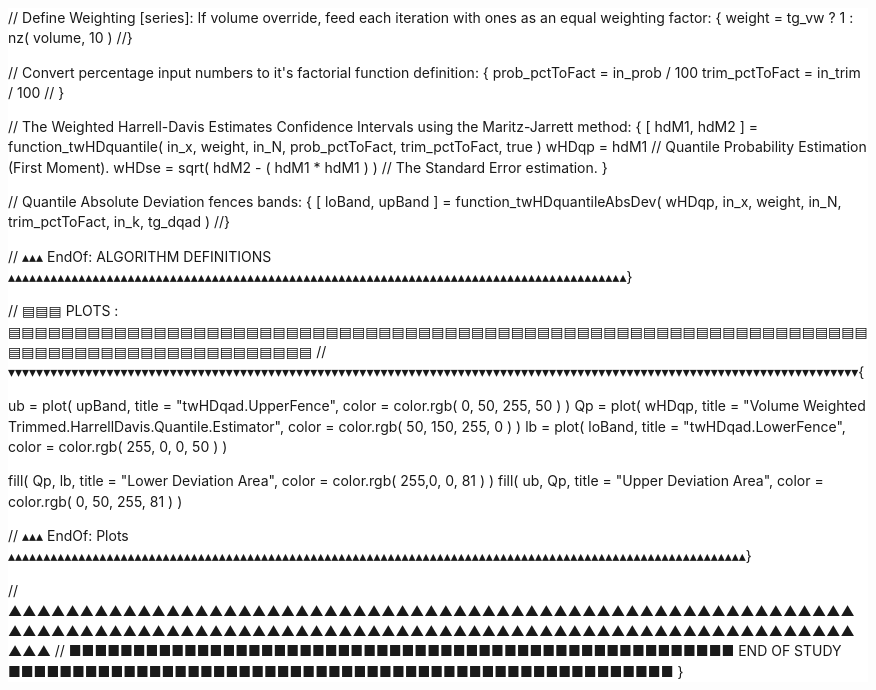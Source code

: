 // Define Weighting [series]: If volume override, feed each iteration with ones as an equal weighting factor: {
weight = tg_vw ? 1 : nz( volume, 10 ) //}

// Convert percentage input numbers to it's factorial function <parameter> definition: {
prob_pctToFact = in_prob / 100
trim_pctToFact = in_trim / 100 // }

// The Weighted Harrell-Davis Estimates Confidence Intervals using the Maritz-Jarrett method: {
[ hdM1, hdM2 ] = function_twHDquantile( in_x, weight, in_N, prob_pctToFact, trim_pctToFact, true )
wHDqp       =   hdM1                                // Quantile Probability Estimation (First Moment).
wHDse       =   sqrt( hdM2 - ( hdM1 * hdM1 ) )      // The Standard Error estimation. }

// Quantile Absolute Deviation fences bands: {
[ loBand, upBand ] = function_twHDquantileAbsDev( wHDqp, in_x, weight, in_N, trim_pctToFact, in_k, tg_dqad ) //}

// ▴▴▴ EndOf: ALGORITHM DEFINITIONS ▴▴▴▴▴▴▴▴▴▴▴▴▴▴▴▴▴▴▴▴▴▴▴▴▴▴▴▴▴▴▴▴▴▴▴▴▴▴▴▴▴▴▴▴▴▴▴▴▴▴▴▴▴▴▴▴▴▴▴▴▴▴▴▴▴▴▴▴▴▴▴▴▴▴▴▴▴▴▴▴▴▴▴▴▴▴▴▴}

// ▤▤▤ PLOTS :                      ▤▤▤▤▤▤▤▤▤▤▤▤▤▤▤▤▤▤▤▤▤▤▤▤▤▤▤▤▤▤▤▤▤▤▤▤▤▤▤▤▤▤▤▤▤▤▤▤▤▤▤▤▤▤▤▤▤▤▤▤▤▤▤▤▤▤▤▤▤▤▤▤▤▤▤▤▤▤▤▤▤▤▤▤▤▤▤▤
// ▾▾▾▾▾▾▾▾▾▾▾▾▾▾▾▾▾▾▾▾▾▾▾▾▾▾▾▾▾▾▾▾▾▾▾▾▾▾▾▾▾▾▾▾▾▾▾▾▾▾▾▾▾▾▾▾▾▾▾▾▾▾▾▾▾▾▾▾▾▾▾▾▾▾▾▾▾▾▾▾▾▾▾▾▾▾▾▾▾▾▾▾▾▾▾▾▾▾▾▾▾▾▾▾▾▾▾▾▾▾▾▾▾▾▾▾▾▾▾▾▾{

ub = plot( upBand,  title = "twHDqad.UpperFence",                                       color = color.rgb( 0, 50, 255, 50 )  )
Qp = plot(  wHDqp,  title = "Volume Weighted Trimmed.HarrellDavis.Quantile.Estimator",  color = color.rgb( 50, 150, 255, 0 ) )
lb = plot( loBand,  title = "twHDqad.LowerFence",                                       color = color.rgb( 255, 0, 0, 50 )   )

fill( Qp, lb,       title = "Lower Deviation Area",                                     color = color.rgb( 255,0, 0, 81 ) )
fill( ub, Qp,       title = "Upper Deviation Area",                                     color = color.rgb( 0, 50, 255, 81 ) )

// ▴▴▴ EndOf: Plots ▴▴▴▴▴▴▴▴▴▴▴▴▴▴▴▴▴▴▴▴▴▴▴▴▴▴▴▴▴▴▴▴▴▴▴▴▴▴▴▴▴▴▴▴▴▴▴▴▴▴▴▴▴▴▴▴▴▴▴▴▴▴▴▴▴▴▴▴▴▴▴▴▴▴▴▴▴▴▴▴▴▴▴▴▴▴▴▴▴▴▴▴▴▴▴▴▴▴▴▴▴▴▴▴▴}

// ▲▲▲▲▲▲▲▲▲▲▲▲▲▲▲▲▲▲▲▲▲▲▲▲▲▲▲▲▲▲▲▲▲▲▲▲▲▲▲▲▲▲▲▲▲▲▲▲▲▲▲▲▲▲▲▲▲▲▲▲▲▲▲▲▲▲▲▲▲▲▲▲▲▲▲▲▲▲▲▲▲▲▲▲▲▲▲▲▲▲▲▲▲▲▲▲▲▲▲▲▲▲▲▲▲▲▲▲▲▲▲▲▲▲▲▲▲▲▲▲▲
// ■■■■■■■■■■■■■■■■■■■■■■■■■■■■■■■■■■■■■■■■■■■■■■■■■■■■   END OF STUDY  ■■■■■■■■■■■■■■■■■■■■■■■■■■■■■■■■■■■■■■■■■■■■■■■■■■■■ }
